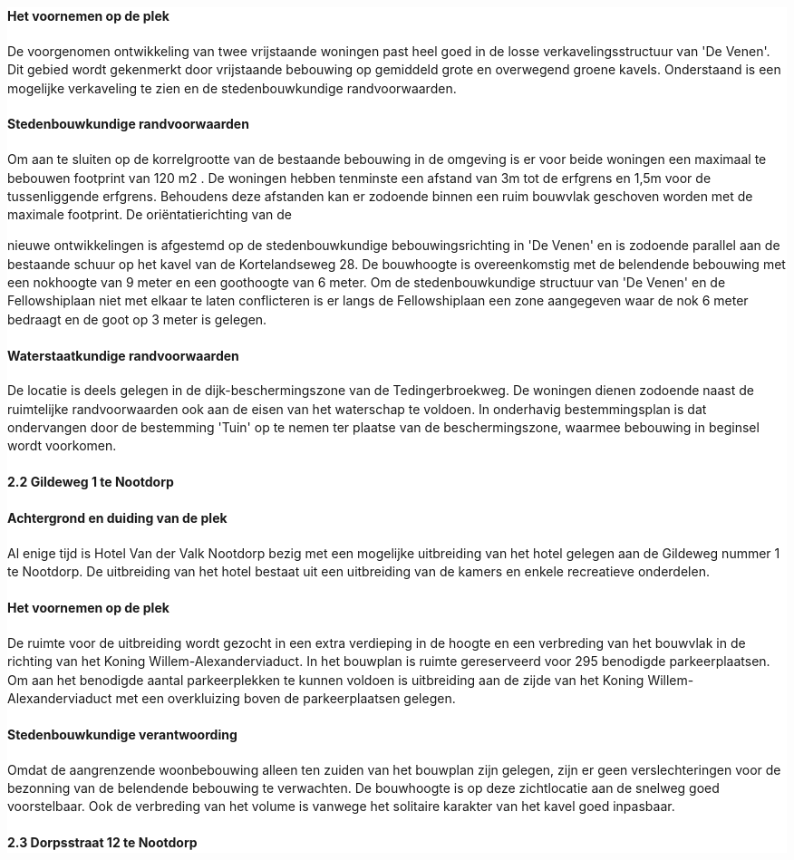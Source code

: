 #### **Het voornemen op de plek**

De voorgenomen ontwikkeling van twee vrijstaande woningen past heel goed in de losse verkavelingsstructuur van 'De Venen'. Dit gebied wordt gekenmerkt door vrijstaande bebouwing op gemiddeld grote en overwegend groene kavels. Onderstaand is een mogelijke verkaveling te zien en de stedenbouwkundige randvoorwaarden.

#### **Stedenbouwkundige randvoorwaarden**

Om aan te sluiten op de korrelgrootte van de bestaande bebouwing in de omgeving is er voor beide woningen een maximaal te bebouwen footprint van 120 m2 . De woningen hebben tenminste een afstand van 3m tot de erfgrens en 1,5m voor de tussenliggende erfgrens. Behoudens deze afstanden kan er zodoende binnen een ruim bouwvlak geschoven worden met de maximale footprint. De oriëntatierichting van de

nieuwe ontwikkelingen is afgestemd op de stedenbouwkundige bebouwingsrichting in 'De Venen' en is zodoende parallel aan de bestaande schuur op het kavel van de Kortelandseweg 28. De bouwhoogte is overeenkomstig met de belendende bebouwing met een nokhoogte van 9 meter en een goothoogte van 6 meter. Om de stedenbouwkundige structuur van 'De Venen' en de Fellowshiplaan niet met elkaar te laten conflicteren is er langs de Fellowshiplaan een zone aangegeven waar de nok 6 meter bedraagt en de goot op 3 meter is gelegen.

#### **Waterstaatkundige randvoorwaarden**

De locatie is deels gelegen in de dijk-beschermingszone van de Tedingerbroekweg. De woningen dienen zodoende naast de ruimtelijke randvoorwaarden ook aan de eisen van het waterschap te voldoen. In onderhavig bestemmingsplan is dat ondervangen door de bestemming 'Tuin' op te nemen ter plaatse van de beschermingszone, waarmee bebouwing in beginsel wordt voorkomen.

#### <span id="page-11-0"></span>**2.2 Gildeweg 1 te Nootdorp**

#### **Achtergrond en duiding van de plek**

Al enige tijd is Hotel Van der Valk Nootdorp bezig met een mogelijke uitbreiding van het hotel gelegen aan de Gildeweg nummer 1 te Nootdorp. De uitbreiding van het hotel bestaat uit een uitbreiding van de kamers en enkele recreatieve onderdelen.

#### **Het voornemen op de plek**

De ruimte voor de uitbreiding wordt gezocht in een extra verdieping in de hoogte en een verbreding van het bouwvlak in de richting van het Koning Willem-Alexanderviaduct. In het bouwplan is ruimte gereserveerd voor 295 benodigde parkeerplaatsen. Om aan het benodigde aantal parkeerplekken te kunnen voldoen is uitbreiding aan de zijde van het Koning Willem-Alexanderviaduct met een overkluizing boven de parkeerplaatsen gelegen.

#### **Stedenbouwkundige verantwoording**

Omdat de aangrenzende woonbebouwing alleen ten zuiden van het bouwplan zijn gelegen, zijn er geen verslechteringen voor de bezonning van de belendende bebouwing te verwachten. De bouwhoogte is op deze zichtlocatie aan de snelweg goed voorstelbaar. Ook de verbreding van het volume is vanwege het solitaire karakter van het kavel goed inpasbaar.

#### <span id="page-12-0"></span>**2.3 Dorpsstraat 12 te Nootdorp**
